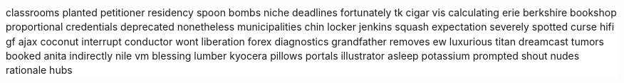 classrooms
planted
petitioner
residency
spoon
bombs
niche
deadlines
fortunately
tk
cigar
vis
calculating
erie
berkshire
bookshop
proportional
credentials
deprecated
nonetheless
municipalities
chin
locker
jenkins
squash
expectation
severely
spotted
curse
hifi
gf
ajax
coconut
interrupt
conductor
wont
liberation
forex
diagnostics
grandfather
removes
ew
luxurious
titan
dreamcast
tumors
booked
anita
indirectly
nile
vm
blessing
lumber
kyocera
pillows
portals
illustrator
asleep
potassium
prompted
shout
nudes
rationale
hubs